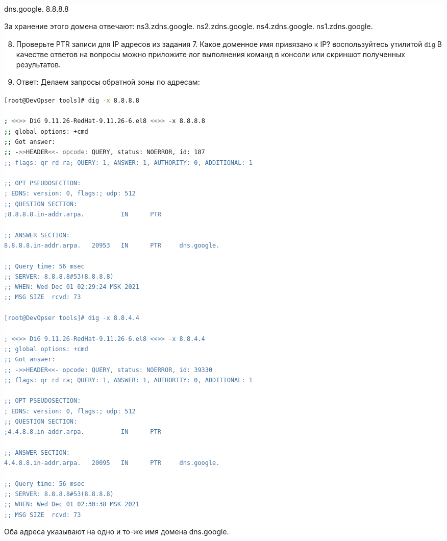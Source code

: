 dns.google.  8.8.8.8

За хранение этого домена отвечают:
ns3.zdns.google.
ns2.zdns.google.
ns4.zdns.google.
ns1.zdns.google.

8. Проверьте PTR записи для IP адресов из задания 7. Какое доменное имя привязано к IP? воспользуйтесь утилитой `dig`
В качестве ответов на вопросы можно приложите лог выполнения команд в консоли или скриншот полученных результатов.

9. Ответ: Делаем запросы обратной зоны по адресам:
```bash
[root@DevOpser tools]# dig -x 8.8.8.8

; <<>> DiG 9.11.26-RedHat-9.11.26-6.el8 <<>> -x 8.8.8.8
;; global options: +cmd
;; Got answer:
;; ->>HEADER<<- opcode: QUERY, status: NOERROR, id: 187
;; flags: qr rd ra; QUERY: 1, ANSWER: 1, AUTHORITY: 0, ADDITIONAL: 1

;; OPT PSEUDOSECTION:
; EDNS: version: 0, flags:; udp: 512
;; QUESTION SECTION:
;8.8.8.8.in-addr.arpa.          IN      PTR

;; ANSWER SECTION:
8.8.8.8.in-addr.arpa.   20953   IN      PTR     dns.google.

;; Query time: 56 msec
;; SERVER: 8.8.8.8#53(8.8.8.8)
;; WHEN: Wed Dec 01 02:29:24 MSK 2021
;; MSG SIZE  rcvd: 73

[root@DevOpser tools]# dig -x 8.8.4.4        

; <<>> DiG 9.11.26-RedHat-9.11.26-6.el8 <<>> -x 8.8.4.4
;; global options: +cmd
;; Got answer:
;; ->>HEADER<<- opcode: QUERY, status: NOERROR, id: 39330
;; flags: qr rd ra; QUERY: 1, ANSWER: 1, AUTHORITY: 0, ADDITIONAL: 1

;; OPT PSEUDOSECTION:
; EDNS: version: 0, flags:; udp: 512
;; QUESTION SECTION:
;4.4.8.8.in-addr.arpa.          IN      PTR

;; ANSWER SECTION:
4.4.8.8.in-addr.arpa.   20095   IN      PTR     dns.google.

;; Query time: 56 msec
;; SERVER: 8.8.8.8#53(8.8.8.8)
;; WHEN: Wed Dec 01 02:30:38 MSK 2021
;; MSG SIZE  rcvd: 73
```
Оба адреса указывают на одно и то-же имя домена dns.google. 
